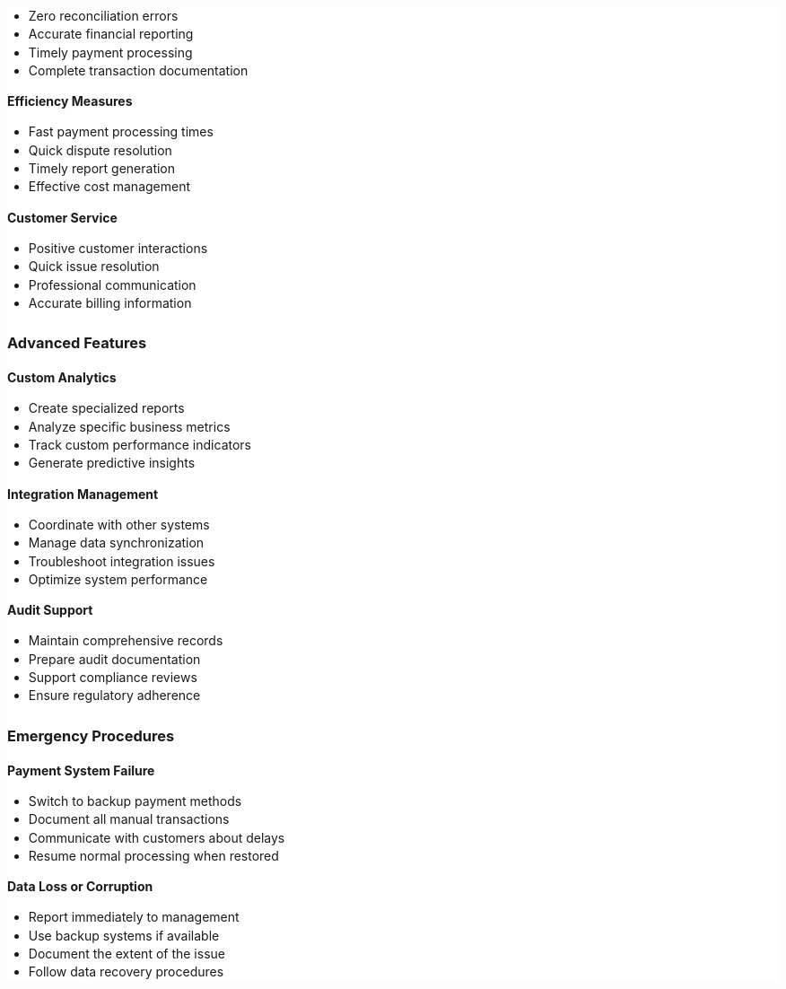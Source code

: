 - Zero reconciliation errors
- Accurate financial reporting
- Timely payment processing
- Complete transaction documentation

**Efficiency Measures**

- Fast payment processing times
- Quick dispute resolution
- Timely report generation
- Effective cost management

**Customer Service**

- Positive customer interactions
- Quick issue resolution
- Professional communication
- Accurate billing information

### Advanced Features

**Custom Analytics**

- Create specialized reports
- Analyze specific business metrics
- Track custom performance indicators
- Generate predictive insights

**Integration Management**

- Coordinate with other systems
- Manage data synchronization
- Troubleshoot integration issues
- Optimize system performance

**Audit Support**

- Maintain comprehensive records
- Prepare audit documentation
- Support compliance reviews
- Ensure regulatory adherence

### Emergency Procedures

**Payment System Failure**

- Switch to backup payment methods
- Document all manual transactions
- Communicate with customers about delays
- Resume normal processing when restored

**Data Loss or Corruption**

- Report immediately to management
- Use backup systems if available
- Document the extent of the issue
- Follow data recovery procedures
